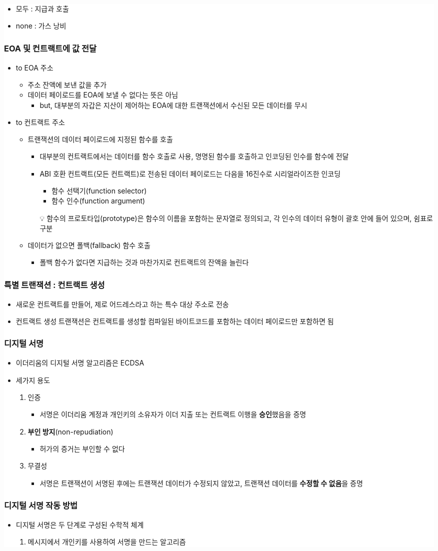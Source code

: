  - 모두 : 지급과 호출

  - none : 가스 낭비



### EOA 및 컨트랙트에 값 전달

- to EOA 주소
  - 주소 잔액에 보낸 값을 추가
  - 데이터 페이로드를 EOA에 보낼 수 없다는 뜻은 아님
    - but, 대부분의 자갑은 지산이 제어하는 EOA에 대한 트랜잭션에서 수신된 모든 데이터를 무시

- to 컨트랙트 주소

  - 트랜잭션의 데이터 페이로드에 지정된 함수를 호출

    - 대부분의 컨트랙트에서는 데이터를 함수 호출로 사용, 명명된 함수를 호출하고 인코딩된 인수를 함수에 전달

    - ABI 호환 컨트랙트(모든 컨트랙트)로 전송된 데이터 페이로드는 다음을 16진수로 시리얼라이즈한 인코딩

      - 함수 선택기(function selector)
      - 함수 인수(function argument)

      :bulb: 함수의 프로토타입(prototype)은 함수의 이름을 포함하는 문자열로 정의되고, 각 인수의 데이터 유형이 괄호 안에 들어 있으며, 쉼표로 구분

  - 데이터가 없으면 폴백(fallback) 함수 호출
    - 폴백 함수가 없다면 지급하는 것과 마찬가지로 컨트랙트의 잔액을 늘린다



### 특별 트랜잭션 : 컨트랙트 생성

- 새로운 컨트랙트를 만들어, 제로 어드레스라고 하는 특수 대상 주소로 전송

- 컨트랙트 생성 트랜잭션은 컨트랙트를 생성할 컴파일된 바이트코드를 포함하는 데이터 페이로드만 포함하면 됨



### 디지털 서명

- 이더리움의 디지털 서명 알고리즘은 ECDSA

- 세가지 용도

  1. 인증
     - 서명은 이더리움 계정과 개인키의 소유자가 이더 지출 또는 컨트랙트 이행을 **승인**했음을 증명

  2. **부인 방지**(non-repudiation)
     - 허가의 증거는 부인할 수 없다

  3. 무결성

     - 서명은 트랜잭션이 서명된 후에는 트랜잭션 데이터가 수정되지 않았고, 트랜잭션 데이터를 **수정할 수 없음**을 증명

     

### 디지털 서명 작동 방법

- 디지털 서명은 두 단계로 구성된 수학적 체계

  1. 메시지에서 개인키를 사용하여 서명을 만드는 알고리즘
